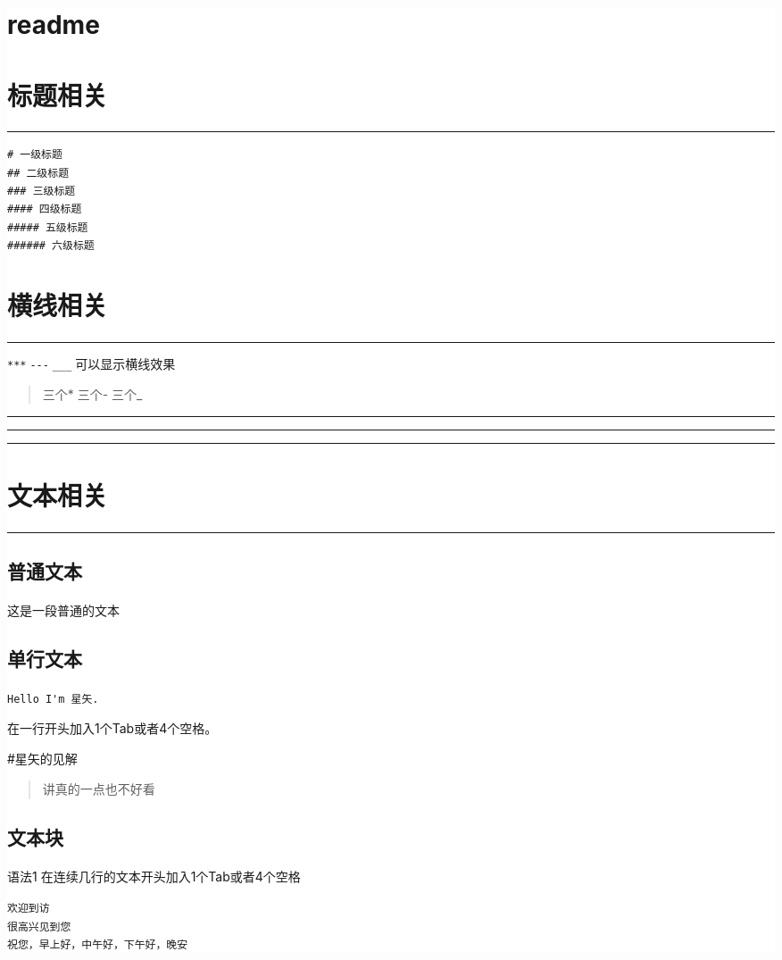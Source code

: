 # readme
# 标题相关
----
 
```
# 一级标题  
## 二级标题  
### 三级标题  
#### 四级标题  
##### 五级标题  
###### 六级标题  
```

 # 横线相关
-----------
`***` `---` `___` 可以显示横线效果

> 三个* 
> 三个- 
> 三个_

***
---
___
# 文本相关
------
## 普通文本

这是一段普通的文本
## 单行文本

    Hello I'm 星矢.
在一行开头加入1个Tab或者4个空格。

#星矢的见解
> 讲真的一点也不好看
## 文本块

语法1
在连续几行的文本开头加入1个Tab或者4个空格
 
    欢迎到访
    很高兴见到您
    祝您，早上好，中午好，下午好，晚安
 
